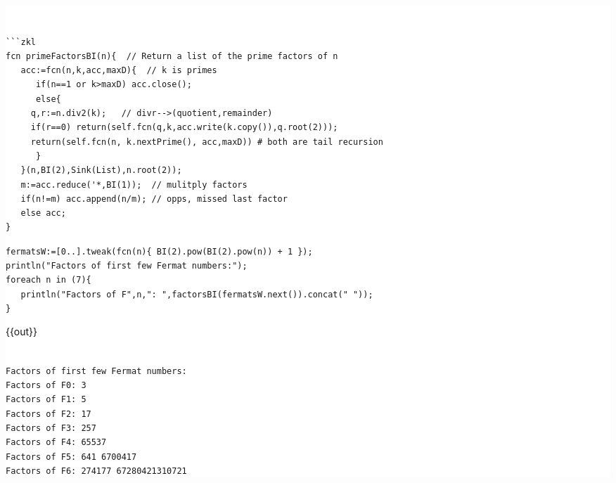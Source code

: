 ```


```zkl
fcn primeFactorsBI(n){  // Return a list of the prime factors of n
   acc:=fcn(n,k,acc,maxD){  // k is primes
      if(n==1 or k>maxD) acc.close();
      else{
	 q,r:=n.div2(k);   // divr-->(quotient,remainder)
	 if(r==0) return(self.fcn(q,k,acc.write(k.copy()),q.root(2)));
	 return(self.fcn(n, k.nextPrime(), acc,maxD)) # both are tail recursion
      }
   }(n,BI(2),Sink(List),n.root(2));
   m:=acc.reduce('*,BI(1));  // mulitply factors
   if(n!=m) acc.append(n/m); // opps, missed last factor
   else acc;
}
```


```zkl
fermatsW:=[0..].tweak(fcn(n){ BI(2).pow(BI(2).pow(n)) + 1 });
println("Factors of first few Fermat numbers:");
foreach n in (7){
   println("Factors of F",n,": ",factorsBI(fermatsW.next()).concat(" "));
}
```

{{out}}

```txt

Factors of first few Fermat numbers:
Factors of F0: 3
Factors of F1: 5
Factors of F2: 17
Factors of F3: 257
Factors of F4: 65537
Factors of F5: 641 6700417
Factors of F6: 274177 67280421310721

```

